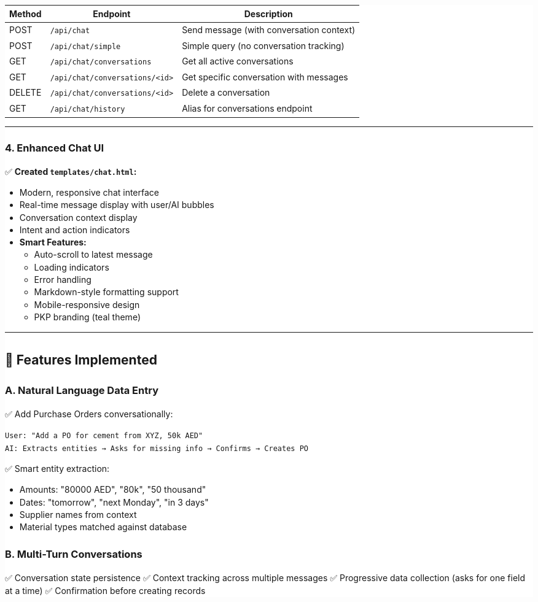 | Method | Endpoint | Description |
|--------|----------|-------------|
| POST | `/api/chat` | Send message (with conversation context) |
| POST | `/api/chat/simple` | Simple query (no conversation tracking) |
| GET | `/api/chat/conversations` | Get all active conversations |
| GET | `/api/chat/conversations/<id>` | Get specific conversation with messages |
| DELETE | `/api/chat/conversations/<id>` | Delete a conversation |
| GET | `/api/chat/history` | Alias for conversations endpoint |

---

### **4. Enhanced Chat UI**
✅ **Created `templates/chat.html`:**
- Modern, responsive chat interface
- Real-time message display with user/AI bubbles
- Conversation context display
- Intent and action indicators
- **Smart Features:**
  - Auto-scroll to latest message
  - Loading indicators
  - Error handling
  - Markdown-style formatting support
  - Mobile-responsive design
  - PKP branding (teal theme)

---

## 🚀 Features Implemented

### **A. Natural Language Data Entry**
✅ Add Purchase Orders conversationally:
```
User: "Add a PO for cement from XYZ, 50k AED"
AI: Extracts entities → Asks for missing info → Confirms → Creates PO
```

✅ Smart entity extraction:
- Amounts: "80000 AED", "80k", "50 thousand"
- Dates: "tomorrow", "next Monday", "in 3 days"
- Supplier names from context
- Material types matched against database

### **B. Multi-Turn Conversations**
✅ Conversation state persistence
✅ Context tracking across multiple messages
✅ Progressive data collection (asks for one field at a time)
✅ Confirmation before creating records
